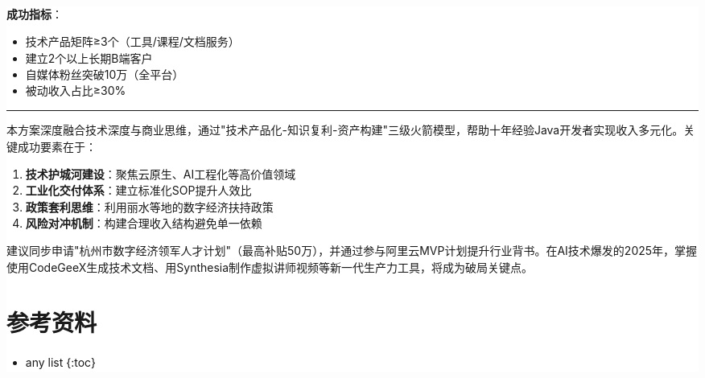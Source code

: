
**成功指标**：
- 技术产品矩阵≥3个（工具/课程/文档服务）
- 建立2个以上长期B端客户
- 自媒体粉丝突破10万（全平台）
- 被动收入占比≥30%

---

本方案深度融合技术深度与商业思维，通过"技术产品化-知识复利-资产构建"三级火箭模型，帮助十年经验Java开发者实现收入多元化。关键成功要素在于：
1. **技术护城河建设**：聚焦云原生、AI工程化等高价值领域
2. **工业化交付体系**：建立标准化SOP提升人效比
3. **政策套利思维**：利用丽水等地的数字经济扶持政策
4. **风险对冲机制**：构建合理收入结构避免单一依赖

建议同步申请"杭州市数字经济领军人才计划"（最高补贴50万），并通过参与阿里云MVP计划提升行业背书。在AI技术爆发的2025年，掌握使用CodeGeeX生成技术文档、用Synthesia制作虚拟讲师视频等新一代生产力工具，将成为破局关键点。

# 参考资料

* any list
{:toc}